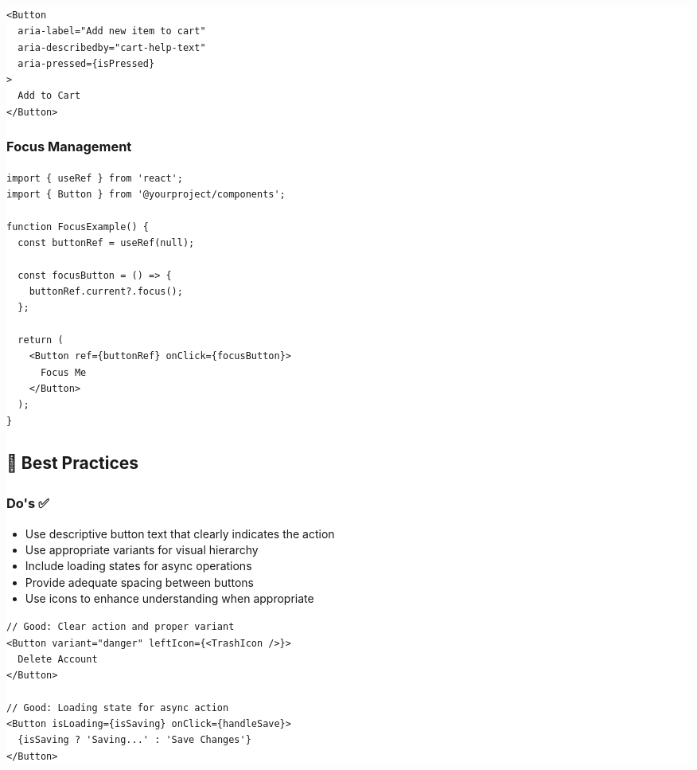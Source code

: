 ```tsx
<Button
  aria-label="Add new item to cart"
  aria-describedby="cart-help-text"
  aria-pressed={isPressed}
>
  Add to Cart
</Button>
```

### Focus Management

```tsx
import { useRef } from 'react';
import { Button } from '@yourproject/components';

function FocusExample() {
  const buttonRef = useRef(null);

  const focusButton = () => {
    buttonRef.current?.focus();
  };

  return (
    <Button ref={buttonRef} onClick={focusButton}>
      Focus Me
    </Button>
  );
}
```

## 📖 Best Practices

### Do's ✅

- Use descriptive button text that clearly indicates the action
- Use appropriate variants for visual hierarchy
- Include loading states for async operations
- Provide adequate spacing between buttons
- Use icons to enhance understanding when appropriate

```tsx
// Good: Clear action and proper variant
<Button variant="danger" leftIcon={<TrashIcon />}>
  Delete Account
</Button>

// Good: Loading state for async action
<Button isLoading={isSaving} onClick={handleSave}>
  {isSaving ? 'Saving...' : 'Save Changes'}
</Button>
```
